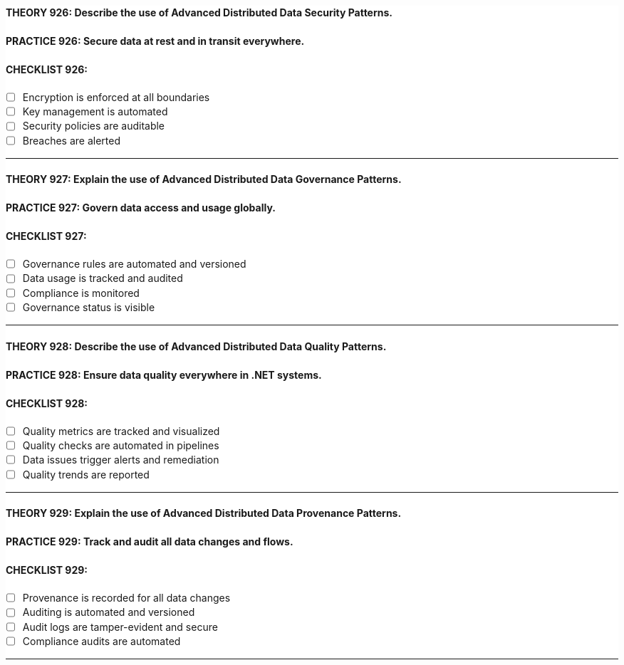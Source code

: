 
#### THEORY 926: Describe the use of Advanced Distributed Data Security Patterns.

#### PRACTICE 926: Secure data at rest and in transit everywhere.

#### CHECKLIST 926:

- [ ] Encryption is enforced at all boundaries
- [ ] Key management is automated
- [ ] Security policies are auditable
- [ ] Breaches are alerted

---

#### THEORY 927: Explain the use of Advanced Distributed Data Governance Patterns.

#### PRACTICE 927: Govern data access and usage globally.

#### CHECKLIST 927:

- [ ] Governance rules are automated and versioned
- [ ] Data usage is tracked and audited
- [ ] Compliance is monitored
- [ ] Governance status is visible

---

#### THEORY 928: Describe the use of Advanced Distributed Data Quality Patterns.

#### PRACTICE 928: Ensure data quality everywhere in .NET systems.

#### CHECKLIST 928:

- [ ] Quality metrics are tracked and visualized
- [ ] Quality checks are automated in pipelines
- [ ] Data issues trigger alerts and remediation
- [ ] Quality trends are reported

---

#### THEORY 929: Explain the use of Advanced Distributed Data Provenance Patterns.

#### PRACTICE 929: Track and audit all data changes and flows.

#### CHECKLIST 929:

- [ ] Provenance is recorded for all data changes
- [ ] Auditing is automated and versioned
- [ ] Audit logs are tamper-evident and secure
- [ ] Compliance audits are automated

---

[^1]: https://www.academia.edu/13283384/Microsoft_dot_NET_Architecting_Applications_for_the_Enterprise
[^2]: https://m.cafe.daum.net/aspdotnet/TfYF/167
[^3]: https://www.academia.edu/6885366/Architecting_Microsoft_NET_Solutions_for_the_Enterprise_1_Content
[^4]: https://www.globalknowledge.com/en-eg/courses/applications_development/applications_development_and_programming/gk3344
[^5]: https://ptgmedia.pearsoncmg.com/images/9780735685352/samplepages/9780735685352.pdf
[^6]: https://www.youtube.com/watch?v=MLyH91gPFzk
[^7]: https://www.academia.edu/17562303/NET_Application_Architecture_Guide_2nd_Edition
[^8]: https://archive.org/stream/allitebooks-03/Applied Architecture Patterns on the Microsoft Platform, 2nd Edition_djvu.txt
[^9]: https://dotnet.microsoft.com/en-us/learn/dotnet/architecture-guides
[^10]: https://www.packtpub.com/en-us/product/net-design-patterns-9781786466150?type=print\&srsltid=AfmBOoo3l_rSPnoplbQ2Xr4-PLAzTlslMMEmPw_DCNXfBjn0j5xKgeXP